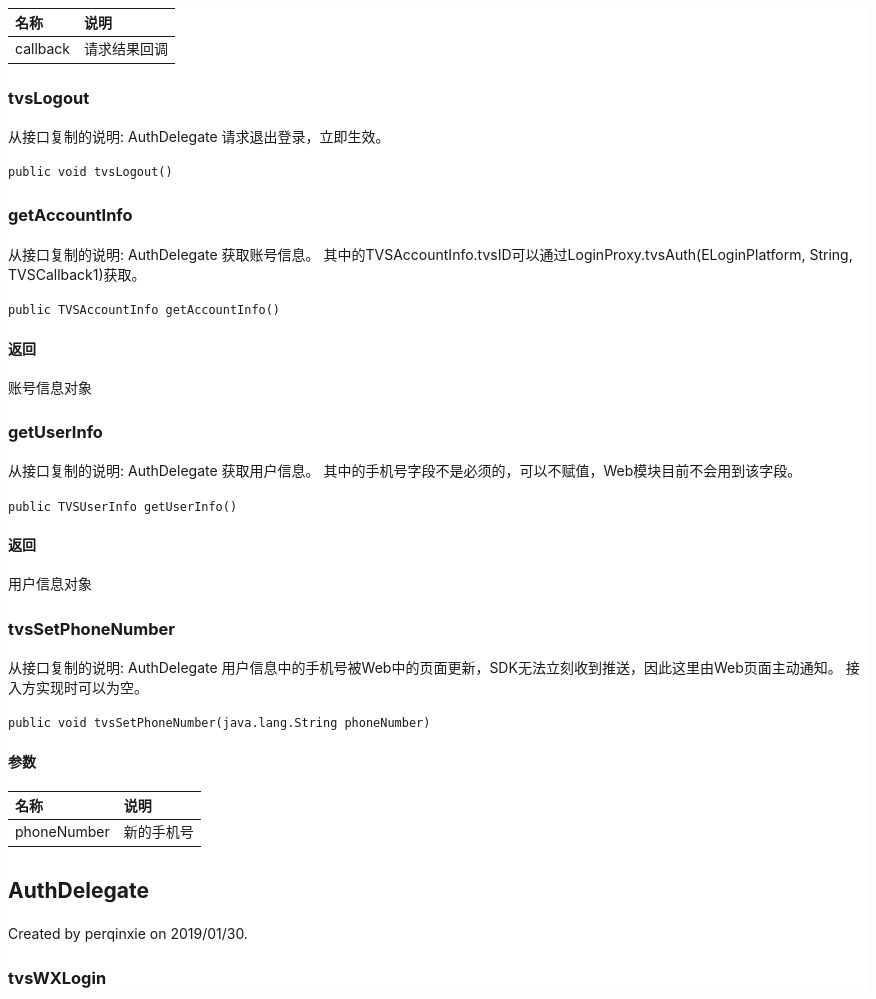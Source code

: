 | 名称 | 说明 |
|:---|:---|
| callback | 请求结果回调 |

### tvsLogout

从接口复制的说明: AuthDelegate 请求退出登录，立即生效。

```
public void tvsLogout()
```

### getAccountInfo

从接口复制的说明: AuthDelegate 获取账号信息。 其中的TVSAccountInfo.tvsID可以通过LoginProxy.tvsAuth(ELoginPlatform, String, TVSCallback1)获取。

```
public TVSAccountInfo getAccountInfo()
```

#### 返回

账号信息对象

### getUserInfo

从接口复制的说明: AuthDelegate 获取用户信息。 其中的手机号字段不是必须的，可以不赋值，Web模块目前不会用到该字段。

```
public TVSUserInfo getUserInfo()
```

#### 返回

用户信息对象

### tvsSetPhoneNumber

从接口复制的说明: AuthDelegate 用户信息中的手机号被Web中的页面更新，SDK无法立刻收到推送，因此这里由Web页面主动通知。 接入方实现时可以为空。

```
public void tvsSetPhoneNumber(java.lang.String phoneNumber)
```

#### 参数

| 名称 | 说明 |
|:---|:---|
| phoneNumber | 新的手机号 |

## AuthDelegate

Created by perqinxie on 2019/01/30.

### tvsWXLogin
